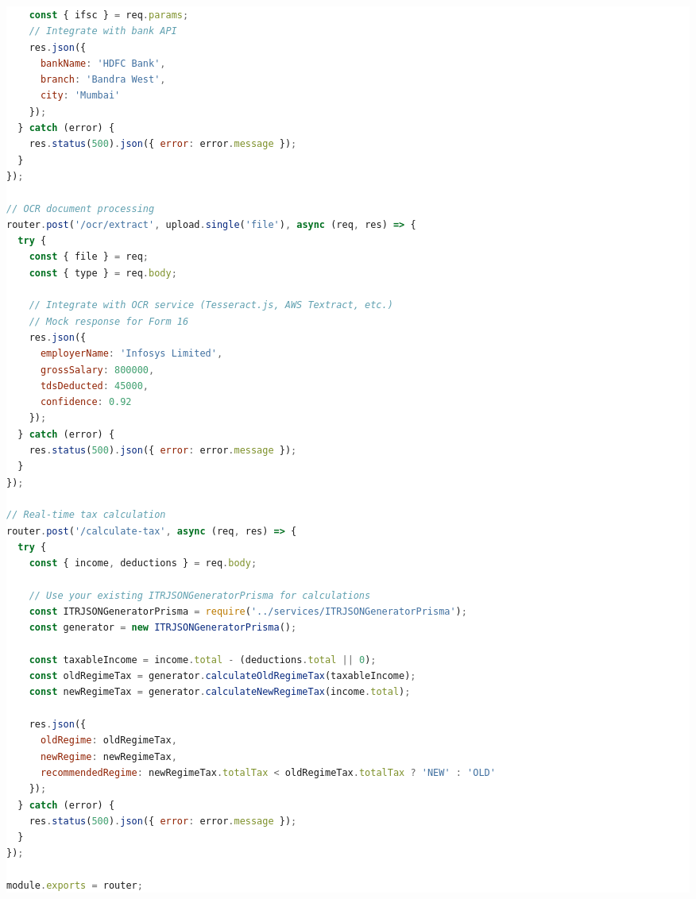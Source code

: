 ```javascript
    const { ifsc } = req.params;
    // Integrate with bank API
    res.json({
      bankName: 'HDFC Bank',
      branch: 'Bandra West',
      city: 'Mumbai'
    });
  } catch (error) {
    res.status(500).json({ error: error.message });
  }
});

// OCR document processing
router.post('/ocr/extract', upload.single('file'), async (req, res) => {
  try {
    const { file } = req;
    const { type } = req.body;
    
    // Integrate with OCR service (Tesseract.js, AWS Textract, etc.)
    // Mock response for Form 16
    res.json({
      employerName: 'Infosys Limited',
      grossSalary: 800000,
      tdsDeducted: 45000,
      confidence: 0.92
    });
  } catch (error) {
    res.status(500).json({ error: error.message });
  }
});

// Real-time tax calculation
router.post('/calculate-tax', async (req, res) => {
  try {
    const { income, deductions } = req.body;
    
    // Use your existing ITRJSONGeneratorPrisma for calculations
    const ITRJSONGeneratorPrisma = require('../services/ITRJSONGeneratorPrisma');
    const generator = new ITRJSONGeneratorPrisma();
    
    const taxableIncome = income.total - (deductions.total || 0);
    const oldRegimeTax = generator.calculateOldRegimeTax(taxableIncome);
    const newRegimeTax = generator.calculateNewRegimeTax(income.total);
    
    res.json({
      oldRegime: oldRegimeTax,
      newRegime: newRegimeTax,
      recommendedRegime: newRegimeTax.totalTax < oldRegimeTax.totalTax ? 'NEW' : 'OLD'
    });
  } catch (error) {
    res.status(500).json({ error: error.message });
  }
});

module.exports = router;
```
